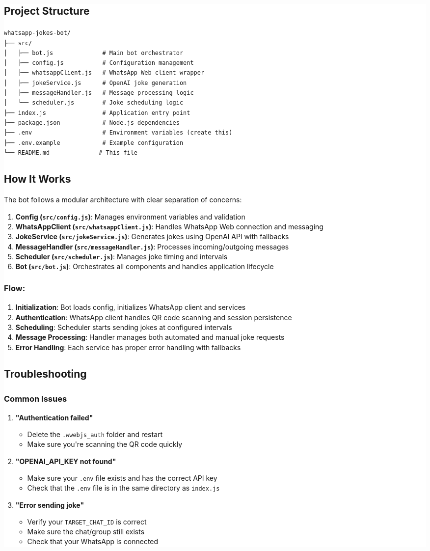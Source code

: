 ## Project Structure

```
whatsapp-jokes-bot/
├── src/
│   ├── bot.js              # Main bot orchestrator
│   ├── config.js           # Configuration management
│   ├── whatsappClient.js   # WhatsApp Web client wrapper
│   ├── jokeService.js      # OpenAI joke generation
│   ├── messageHandler.js   # Message processing logic
│   └── scheduler.js        # Joke scheduling logic
├── index.js                # Application entry point
├── package.json            # Node.js dependencies
├── .env                    # Environment variables (create this)
├── .env.example            # Example configuration
└── README.md              # This file
```

## How It Works

The bot follows a modular architecture with clear separation of concerns:

1. **Config (`src/config.js`)**: Manages environment variables and validation
2. **WhatsAppClient (`src/whatsappClient.js`)**: Handles WhatsApp Web connection and messaging
3. **JokeService (`src/jokeService.js`)**: Generates jokes using OpenAI API with fallbacks
4. **MessageHandler (`src/messageHandler.js`)**: Processes incoming/outgoing messages
5. **Scheduler (`src/scheduler.js`)**: Manages joke timing and intervals
6. **Bot (`src/bot.js`)**: Orchestrates all components and handles application lifecycle

### Flow:
1. **Initialization**: Bot loads config, initializes WhatsApp client and services
2. **Authentication**: WhatsApp client handles QR code scanning and session persistence
3. **Scheduling**: Scheduler starts sending jokes at configured intervals
4. **Message Processing**: Handler manages both automated and manual joke requests
5. **Error Handling**: Each service has proper error handling with fallbacks

## Troubleshooting

### Common Issues

1. **"Authentication failed"**
   - Delete the `.wwebjs_auth` folder and restart
   - Make sure you're scanning the QR code quickly

2. **"OPENAI_API_KEY not found"**
   - Make sure your `.env` file exists and has the correct API key
   - Check that the `.env` file is in the same directory as `index.js`

3. **"Error sending joke"**
   - Verify your `TARGET_CHAT_ID` is correct
   - Make sure the chat/group still exists
   - Check that your WhatsApp is connected
